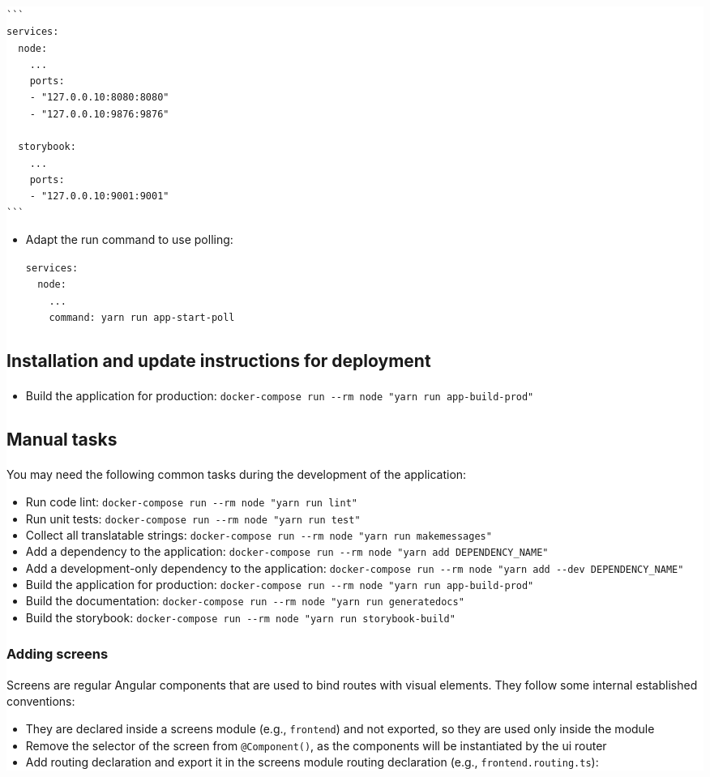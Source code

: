     ```
    services:
      node:
        ...
        ports:
        - "127.0.0.10:8080:8080"
        - "127.0.0.10:9876:9876"

      storybook:
        ...
        ports:
        - "127.0.0.10:9001:9001"
    ```

* Adapt the run command to use polling:

    ```
    services:
      node:
        ...
        command: yarn run app-start-poll
    ```


## Installation and update instructions for deployment

* Build the application for production: `docker-compose run --rm node "yarn run app-build-prod"`


## Manual tasks

You may need the following common tasks during the development of the application:
* Run code lint: `docker-compose run --rm node "yarn run lint"`
* Run unit tests: `docker-compose run --rm node "yarn run test"`
* Collect all translatable strings: `docker-compose run --rm node "yarn run makemessages"`
* Add a dependency to the application: `docker-compose run --rm node "yarn add DEPENDENCY_NAME"`
* Add a development-only dependency to the application: `docker-compose run --rm node "yarn add --dev DEPENDENCY_NAME"`
* Build the application for production: `docker-compose run --rm node "yarn run app-build-prod"`
* Build the documentation: `docker-compose run --rm node "yarn run generatedocs"`
* Build the storybook: `docker-compose run --rm node "yarn run storybook-build"`

### Adding screens

Screens are regular Angular components that are used to bind routes with visual elements.
They follow some internal established conventions:

* They are declared inside a screens module (e.g., `frontend`) and not exported, so they are used only inside the module
* Remove the selector of the screen from `@Component()`, as the components will be instantiated by the ui router
* Add routing declaration and export it in the screens module routing declaration (e.g., `frontend.routing.ts`):
